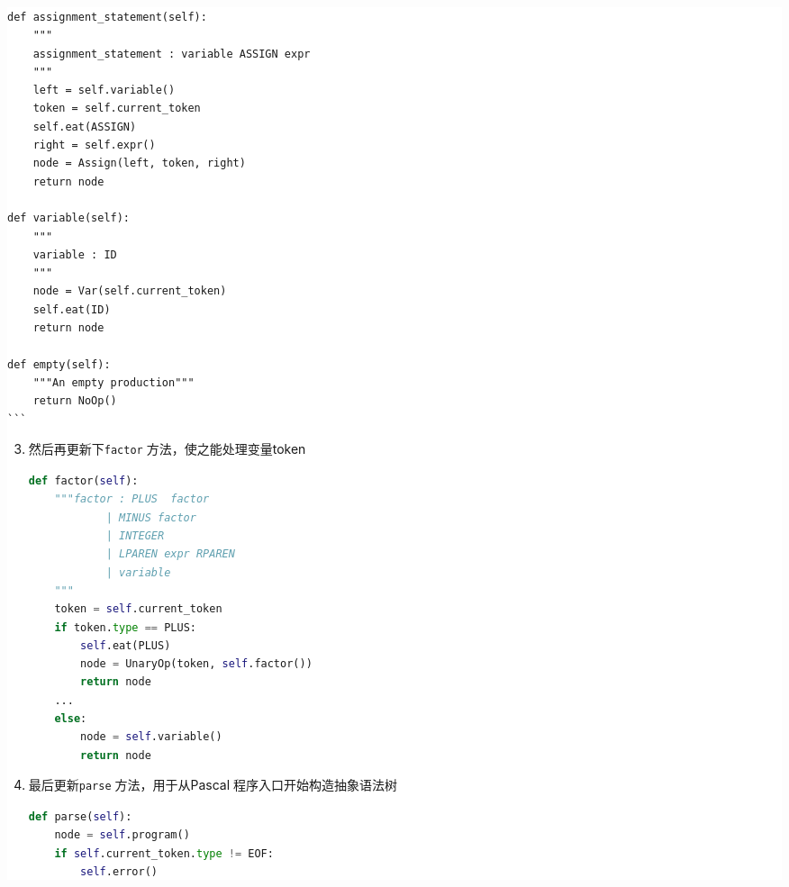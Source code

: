     def assignment_statement(self):
        """
        assignment_statement : variable ASSIGN expr
        """
        left = self.variable()
        token = self.current_token
        self.eat(ASSIGN)
        right = self.expr()
        node = Assign(left, token, right)
        return node

    def variable(self):
        """
        variable : ID
        """
        node = Var(self.current_token)
        self.eat(ID)
        return node

    def empty(self):
        """An empty production"""
        return NoOp()
    ```

3. 然后再更新下`factor` 方法，使之能处理变量token  
    ```python
    def factor(self):
        """factor : PLUS  factor
                | MINUS factor
                | INTEGER
                | LPAREN expr RPAREN
                | variable
        """
        token = self.current_token
        if token.type == PLUS:
            self.eat(PLUS)
            node = UnaryOp(token, self.factor())
            return node
        ...
        else:
            node = self.variable()
            return node
    ```

4. 最后更新`parse` 方法，用于从Pascal 程序入口开始构造抽象语法树  
    ```python
    def parse(self):
        node = self.program()
        if self.current_token.type != EOF:
            self.error()
